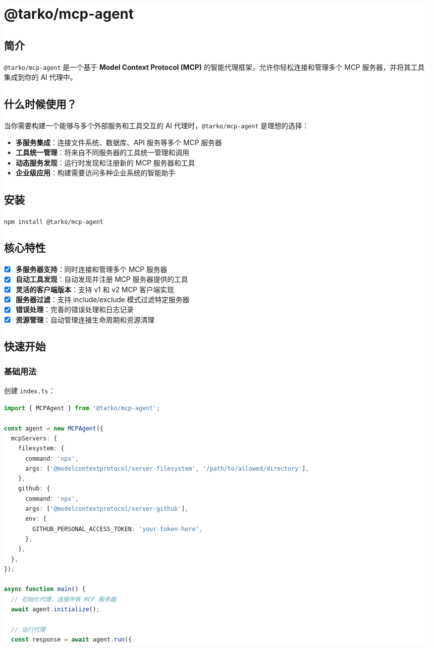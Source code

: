# @tarko/mcp-agent

## 简介

`@tarko/mcp-agent` 是一个基于 **Model Context Protocol (MCP)** 的智能代理框架，允许你轻松连接和管理多个 MCP 服务器，并将其工具集成到你的 AI 代理中。

## 什么时候使用？

当你需要构建一个能够与多个外部服务和工具交互的 AI 代理时，`@tarko/mcp-agent` 是理想的选择：

- **多服务集成**：连接文件系统、数据库、API 服务等多个 MCP 服务器
- **工具统一管理**：将来自不同服务器的工具统一管理和调用
- **动态服务发现**：运行时发现和注册新的 MCP 服务器和工具
- **企业级应用**：构建需要访问多种企业系统的智能助手

## 安装

```bash
npm install @tarko/mcp-agent
```

## 核心特性

- [x] **多服务器支持**：同时连接和管理多个 MCP 服务器
- [x] **自动工具发现**：自动发现并注册 MCP 服务器提供的工具
- [x] **灵活的客户端版本**：支持 v1 和 v2 MCP 客户端实现
- [x] **服务器过滤**：支持 include/exclude 模式过滤特定服务器
- [x] **错误处理**：完善的错误处理和日志记录
- [x] **资源管理**：自动管理连接生命周期和资源清理

## 快速开始

### 基础用法

创建 `index.ts`：

```ts
import { MCPAgent } from '@tarko/mcp-agent';

const agent = new MCPAgent({
  mcpServers: {
    filesystem: {
      command: 'npx',
      args: ['@modelcontextprotocol/server-filesystem', '/path/to/allowed/directory'],
    },
    github: {
      command: 'npx',
      args: ['@modelcontextprotocol/server-github'],
      env: {
        GITHUB_PERSONAL_ACCESS_TOKEN: 'your-token-here',
      },
    },
  },
});

async function main() {
  // 初始化代理，连接所有 MCP 服务器
  await agent.initialize();

  // 运行代理
  const response = await agent.run({
```